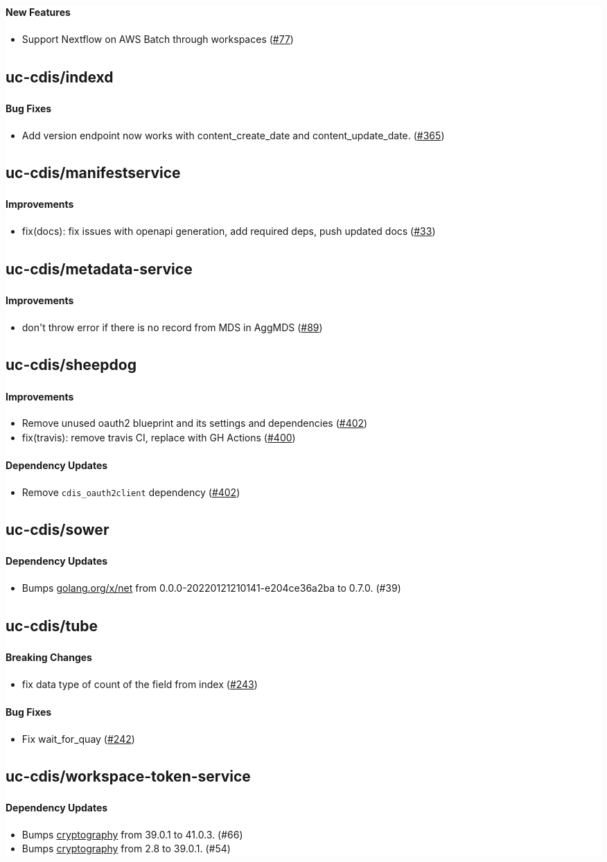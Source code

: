 #### New Features
  - Support Nextflow on AWS Batch through workspaces ([#77](https://github.com/uc-cdis/hatchery/pull/77)) 

## uc-cdis/indexd

#### Bug Fixes
  - Add version endpoint now works with content_create_date and 
    content_update_date. ([#365](https://github.com/uc-cdis/indexd/pull/365))

## uc-cdis/manifestservice

#### Improvements
  - fix(docs): fix issues with openapi generation, add required deps, push 
    updated docs ([#33](https://github.com/uc-cdis/manifestservice/pull/33))

## uc-cdis/metadata-service

#### Improvements
  - don't throw error if there is no record from MDS in AggMDS ([#89](https://github.com/uc-cdis/metadata-service/pull/89)) 

## uc-cdis/sheepdog

#### Improvements
  - Remove unused oauth2 blueprint and its settings and dependencies ([#402](https://github.com/uc-cdis/sheepdog/pull/402)) 
  - fix(travis): remove travis CI, replace with GH Actions ([#400](https://github.com/uc-cdis/sheepdog/pull/400)) 

#### Dependency Updates
  - Remove `cdis_oauth2client` dependency ([#402](https://github.com/uc-cdis/sheepdog/pull/402)) 

## uc-cdis/sower

#### Dependency Updates
  - Bumps [golang.org/x/net](https://github.com/golang/net) from 
    0.0.0-20220121210141-e204ce36a2ba to 0.7.0. (#39)

## uc-cdis/tube

#### Breaking Changes
  - fix data type of count of the field from index ([#243](https://github.com/uc-cdis/tube/pull/243)) 

#### Bug Fixes
  - Fix wait_for_quay ([#242](https://github.com/uc-cdis/tube/pull/242))

## uc-cdis/workspace-token-service

#### Dependency Updates
  - Bumps [cryptography](https://github.com/pyca/cryptography) from 39.0.1 to 
    41.0.3. (#66)
  - Bumps [cryptography](https://github.com/pyca/cryptography) from 2.8 to 
    39.0.1. (#54)
